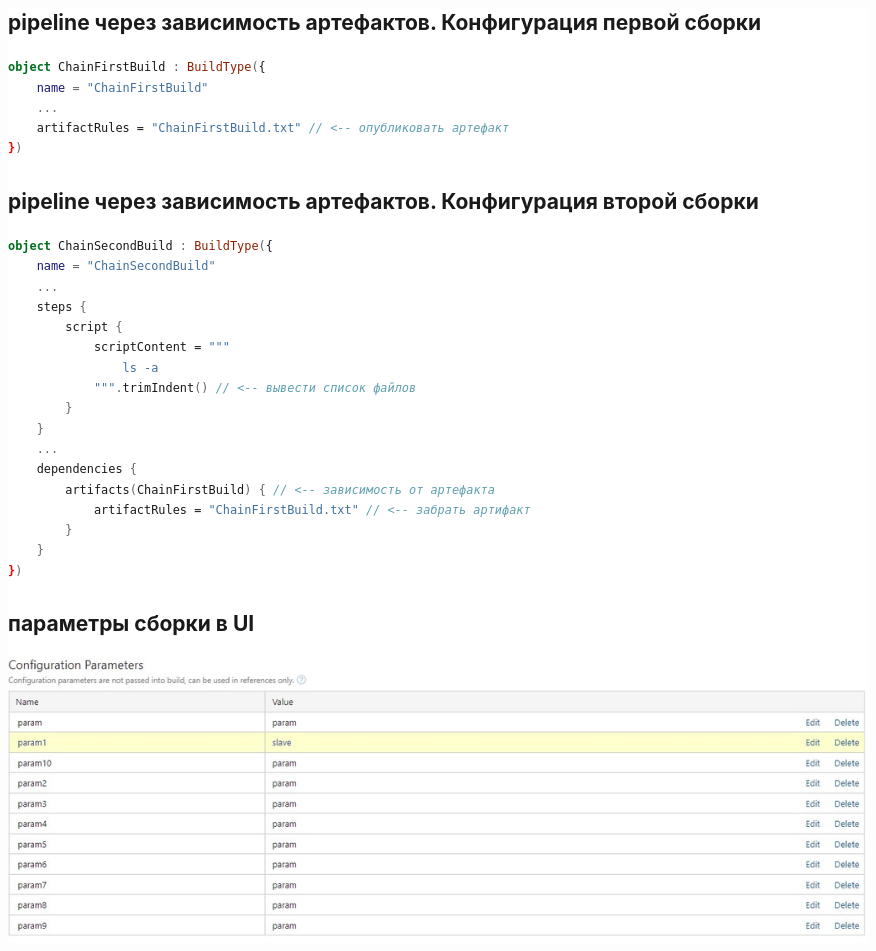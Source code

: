 ## pipeline через зависимость артефактов. Конфигурация первой сборки


```kotlin
object ChainFirstBuild : BuildType({
    name = "ChainFirstBuild"
    ...
    artifactRules = "ChainFirstBuild.txt" // <-- опубликовать артефакт
})
```

## pipeline через зависимость артефактов. Конфигурация второй сборки

```kotlin
object ChainSecondBuild : BuildType({
    name = "ChainSecondBuild"
    ...
    steps {
        script {
            scriptContent = """
                ls -a
            """.trimIndent() // <-- вывести список файлов
        }
    }
    ...
    dependencies {
        artifacts(ChainFirstBuild) { // <-- зависимость от артефакта
            artifactRules = "ChainFirstBuild.txt" // <-- забрать артифакт
        }
    }
})
```



## параметры сборки в UI

![](./assets/many-parameters.jpg)
